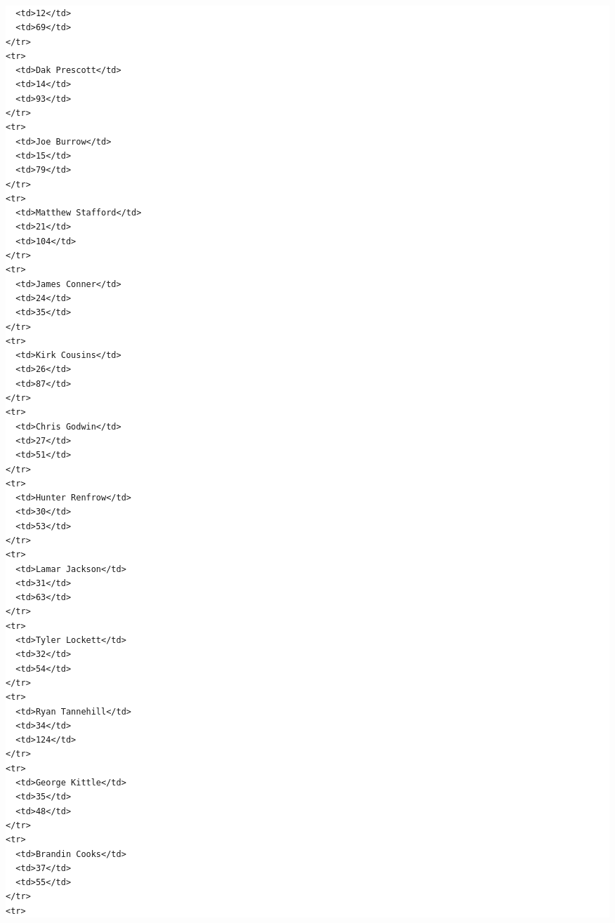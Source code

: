       <td>12</td>
      <td>69</td>
    </tr>
    <tr>
      <td>Dak Prescott</td>
      <td>14</td>
      <td>93</td>
    </tr>
    <tr>
      <td>Joe Burrow</td>
      <td>15</td>
      <td>79</td>
    </tr>
    <tr>
      <td>Matthew Stafford</td>
      <td>21</td>
      <td>104</td>
    </tr>
    <tr>
      <td>James Conner</td>
      <td>24</td>
      <td>35</td>
    </tr>
    <tr>
      <td>Kirk Cousins</td>
      <td>26</td>
      <td>87</td>
    </tr>
    <tr>
      <td>Chris Godwin</td>
      <td>27</td>
      <td>51</td>
    </tr>
    <tr>
      <td>Hunter Renfrow</td>
      <td>30</td>
      <td>53</td>
    </tr>
    <tr>
      <td>Lamar Jackson</td>
      <td>31</td>
      <td>63</td>
    </tr>
    <tr>
      <td>Tyler Lockett</td>
      <td>32</td>
      <td>54</td>
    </tr>
    <tr>
      <td>Ryan Tannehill</td>
      <td>34</td>
      <td>124</td>
    </tr>
    <tr>
      <td>George Kittle</td>
      <td>35</td>
      <td>48</td>
    </tr>
    <tr>
      <td>Brandin Cooks</td>
      <td>37</td>
      <td>55</td>
    </tr>
    <tr>